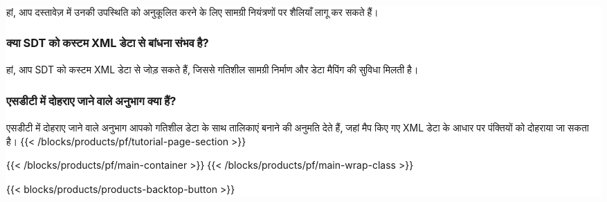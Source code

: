 हां, आप दस्तावेज़ में उनकी उपस्थिति को अनुकूलित करने के लिए सामग्री नियंत्रणों पर शैलियाँ लागू कर सकते हैं।

### क्या SDT को कस्टम XML डेटा से बांधना संभव है?

हां, आप SDT को कस्टम XML डेटा से जोड़ सकते हैं, जिससे गतिशील सामग्री निर्माण और डेटा मैपिंग की सुविधा मिलती है।

### एसडीटी में दोहराए जाने वाले अनुभाग क्या हैं?

एसडीटी में दोहराए जाने वाले अनुभाग आपको गतिशील डेटा के साथ तालिकाएं बनाने की अनुमति देते हैं, जहां मैप किए गए XML डेटा के आधार पर पंक्तियों को दोहराया जा सकता है।
{{< /blocks/products/pf/tutorial-page-section >}}

{{< /blocks/products/pf/main-container >}}
{{< /blocks/products/pf/main-wrap-class >}}

{{< blocks/products/products-backtop-button >}}
